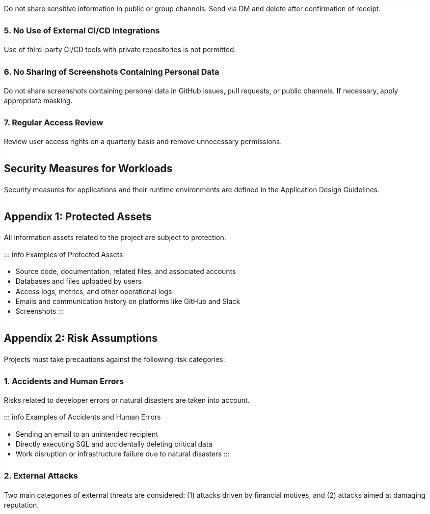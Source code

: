 Do not share sensitive information in public or group channels. Send via DM and delete after confirmation of receipt.

### 5. No Use of External CI/CD Integrations

Use of third-party CI/CD tools with private repositories is not permitted.

### 6. No Sharing of Screenshots Containing Personal Data

Do not share screenshots containing personal data in GitHub issues, pull requests, or public channels. If necessary, apply appropriate masking.

### 7. Regular Access Review  
  Review user access rights on a quarterly basis and remove unnecessary permissions.

Security Measures for Workloads
-----------------------------


Security measures for applications and their runtime environments are defined in the Application Design Guidelines.

Appendix 1: Protected Assets
-----------------------------

All information assets related to the project are subject to protection.

::: info Examples of Protected Assets
* Source code, documentation, related files, and associated accounts
* Databases and files uploaded by users
* Access logs, metrics, and other operational logs
* Emails and communication history on platforms like GitHub and Slack
* Screenshots
:::

Appendix 2: Risk Assumptions
-----------------------------

Projects must take precautions against the following risk categories:

### 1. Accidents and Human Errors

Risks related to developer errors or natural disasters are taken into account.

::: info Examples of Accidents and Human Errors
* Sending an email to an unintended recipient
* Directly executing SQL and accidentally deleting critical data
* Work disruption or infrastructure failure due to natural disasters
:::

### 2. External Attacks

Two main categories of external threats are considered:
(1) attacks driven by financial motives, and
(2) attacks aimed at damaging reputation.
